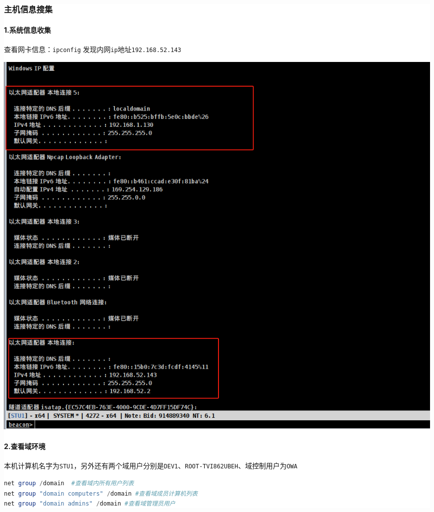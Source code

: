 ### 主机信息搜集

#### 1.系统信息收集

查看网卡信息：`ipconfig` 发现内网`ip`地址`192.168.52.143`

![image-20240121201122078](assets/image-20240121201122078.png)

#### 2.查看域环境

本机计算机名字为`STU1`，另外还有两个域用户分别是`DEV1`、`ROOT-TVI862UBEH`、域控制用户为`OWA`

```powershell
net group /domain  #查看域内所有用户列表
net group "domain computers" /domain #查看域成员计算机列表
net group "domain admins" /domain #查看域管理员用户
```
